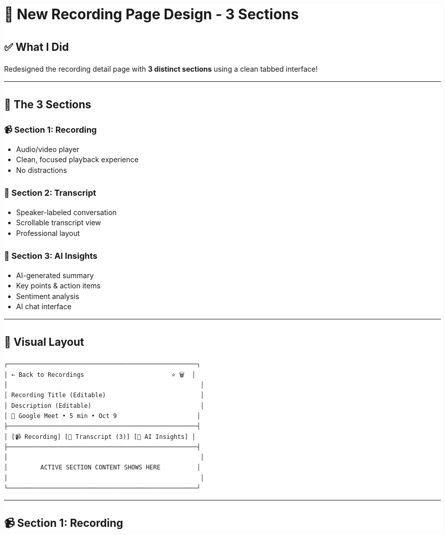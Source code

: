 # 🎨 New Recording Page Design - 3 Sections

## ✅ **What I Did**

Redesigned the recording detail page with **3 distinct sections** using a clean tabbed interface!

---

## 🎯 **The 3 Sections**

### **📹 Section 1: Recording**
- Audio/video player
- Clean, focused playback experience
- No distractions

### **📝 Section 2: Transcript**
- Speaker-labeled conversation
- Scrollable transcript view
- Professional layout

### **🤖 Section 3: AI Insights**
- AI-generated summary
- Key points & action items
- Sentiment analysis
- AI chat interface

---

## 🎨 **Visual Layout**

```
┌────────────────────────────────────────────────────┐
│ ← Back to Recordings                        ⭐ 🗑️  │
│                                                     │
│ Recording Title (Editable)                          │
│ Description (Editable)                              │
│ 🎥 Google Meet • 5 min • Oct 9                      │
├────────────────────────────────────────────────────┤
│ [📹 Recording] [📝 Transcript (3)] [🤖 AI Insights] │
├────────────────────────────────────────────────────┤
│                                                     │
│         ACTIVE SECTION CONTENT SHOWS HERE          │
│                                                     │
└────────────────────────────────────────────────────┘
```

---

## 📹 **Section 1: Recording**
